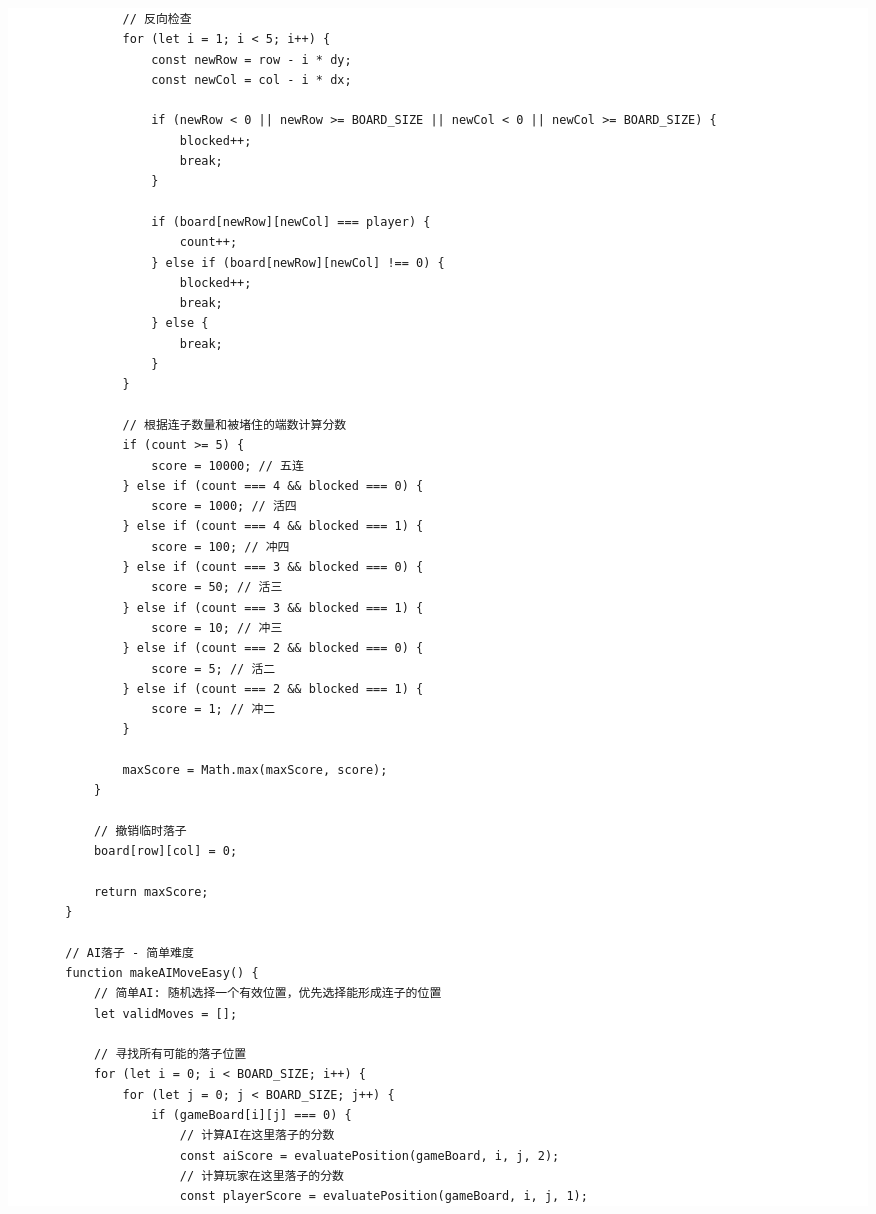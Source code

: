                     // 反向检查
                    for (let i = 1; i < 5; i++) {
                        const newRow = row - i * dy;
                        const newCol = col - i * dx;
                        
                        if (newRow < 0 || newRow >= BOARD_SIZE || newCol < 0 || newCol >= BOARD_SIZE) {
                            blocked++;
                            break;
                        }
                        
                        if (board[newRow][newCol] === player) {
                            count++;
                        } else if (board[newRow][newCol] !== 0) {
                            blocked++;
                            break;
                        } else {
                            break;
                        }
                    }
                    
                    // 根据连子数量和被堵住的端数计算分数
                    if (count >= 5) {
                        score = 10000; // 五连
                    } else if (count === 4 && blocked === 0) {
                        score = 1000; // 活四
                    } else if (count === 4 && blocked === 1) {
                        score = 100; // 冲四
                    } else if (count === 3 && blocked === 0) {
                        score = 50; // 活三
                    } else if (count === 3 && blocked === 1) {
                        score = 10; // 冲三
                    } else if (count === 2 && blocked === 0) {
                        score = 5; // 活二
                    } else if (count === 2 && blocked === 1) {
                        score = 1; // 冲二
                    }
                    
                    maxScore = Math.max(maxScore, score);
                }
                
                // 撤销临时落子
                board[row][col] = 0;
                
                return maxScore;
            }
            
            // AI落子 - 简单难度
            function makeAIMoveEasy() {
                // 简单AI: 随机选择一个有效位置，优先选择能形成连子的位置
                let validMoves = [];
                
                // 寻找所有可能的落子位置
                for (let i = 0; i < BOARD_SIZE; i++) {
                    for (let j = 0; j < BOARD_SIZE; j++) {
                        if (gameBoard[i][j] === 0) {
                            // 计算AI在这里落子的分数
                            const aiScore = evaluatePosition(gameBoard, i, j, 2);
                            // 计算玩家在这里落子的分数
                            const playerScore = evaluatePosition(gameBoard, i, j, 1);
                            